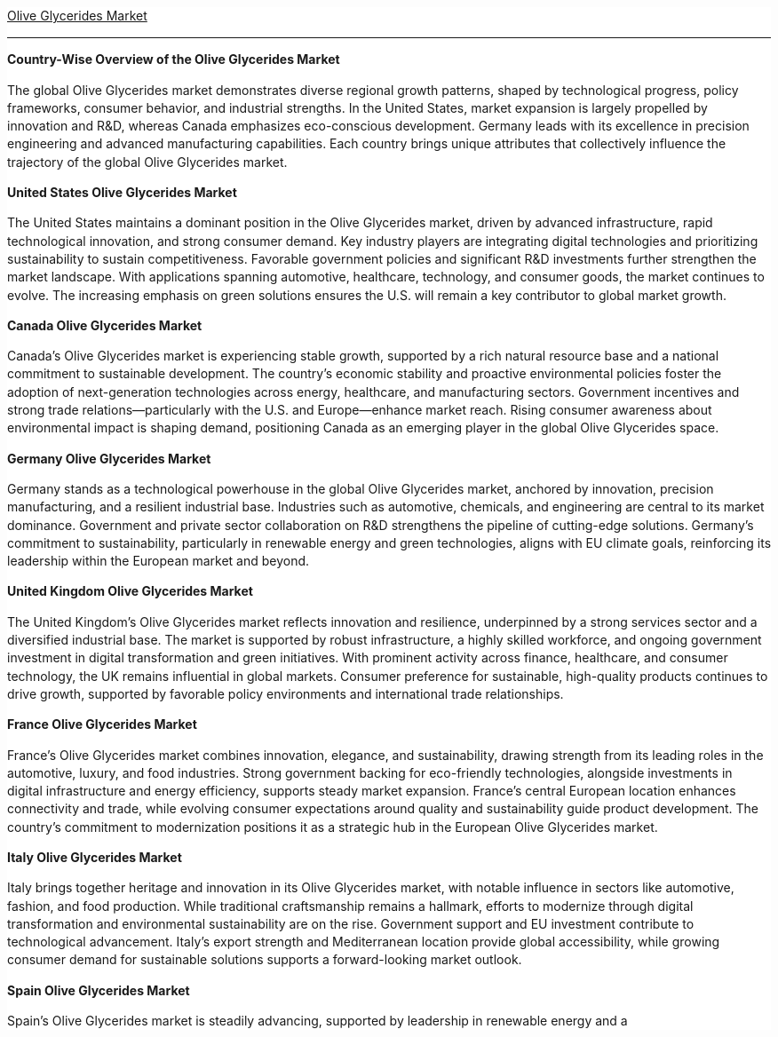 <a href="https://www.marketresearchintellect.com/ask-for-discount/?rid=969480&amp;utm_source=Github-April&amp;utm_medium=049">Olive Glycerides Market</a></p></blockquote><hr /><p class="" data-start="217" data-end="261"><strong data-start="217" data-end="261">Country-Wise Overview of the Olive Glycerides Market</strong></p><p class="" data-start="263" data-end="774">The global Olive Glycerides market demonstrates diverse regional growth patterns, shaped by technological progress, policy frameworks, consumer behavior, and industrial strengths. In the United States, market expansion is largely propelled by innovation and R&amp;D, whereas Canada emphasizes eco-conscious development. Germany leads with its excellence in precision engineering and advanced manufacturing capabilities. Each country brings unique attributes that collectively influence the trajectory of the global Olive Glycerides market.</p><p class="" data-start="776" data-end="1421"><strong data-start="776" data-end="805">United States Olive Glycerides Market</strong></p><p class="" data-start="776" data-end="1421">The United States maintains a dominant position in the Olive Glycerides market, driven by advanced infrastructure, rapid technological innovation, and strong consumer demand. Key industry players are integrating digital technologies and prioritizing sustainability to sustain competitiveness. Favorable government policies and significant R&amp;D investments further strengthen the market landscape. With applications spanning automotive, healthcare, technology, and consumer goods, the market continues to evolve. The increasing emphasis on green solutions ensures the U.S. will remain a key contributor to global market growth.</p><p class="" data-start="1423" data-end="2019"><strong data-start="1423" data-end="1445">Canada Olive Glycerides Market</strong></p><p class="" data-start="1423" data-end="2019">Canada&rsquo;s Olive Glycerides market is experiencing stable growth, supported by a rich natural resource base and a national commitment to sustainable development. The country&rsquo;s economic stability and proactive environmental policies foster the adoption of next-generation technologies across energy, healthcare, and manufacturing sectors. Government incentives and strong trade relations&mdash;particularly with the U.S. and Europe&mdash;enhance market reach. Rising consumer awareness about environmental impact is shaping demand, positioning Canada as an emerging player in the global Olive Glycerides space.</p><p class="" data-start="2021" data-end="2591"><strong data-start="2021" data-end="2044">Germany Olive Glycerides Market</strong></p><p class="" data-start="2021" data-end="2591">Germany stands as a technological powerhouse in the global Olive Glycerides market, anchored by innovation, precision manufacturing, and a resilient industrial base. Industries such as automotive, chemicals, and engineering are central to its market dominance. Government and private sector collaboration on R&amp;D strengthens the pipeline of cutting-edge solutions. Germany&rsquo;s commitment to sustainability, particularly in renewable energy and green technologies, aligns with EU climate goals, reinforcing its leadership within the European market and beyond.</p><p class="" data-start="2593" data-end="3221"><strong data-start="2593" data-end="2623">United Kingdom Olive Glycerides Market</strong></p><p class="" data-start="2593" data-end="3221">The United Kingdom&rsquo;s Olive Glycerides market reflects innovation and resilience, underpinned by a strong services sector and a diversified industrial base. The market is supported by robust infrastructure, a highly skilled workforce, and ongoing government investment in digital transformation and green initiatives. With prominent activity across finance, healthcare, and consumer technology, the UK remains influential in global markets. Consumer preference for sustainable, high-quality products continues to drive growth, supported by favorable policy environments and international trade relationships.</p><p class="" data-start="3223" data-end="3838"><strong data-start="3223" data-end="3245">France Olive Glycerides Market</strong></p><p class="" data-start="3223" data-end="3838">France&rsquo;s Olive Glycerides market combines innovation, elegance, and sustainability, drawing strength from its leading roles in the automotive, luxury, and food industries. Strong government backing for eco-friendly technologies, alongside investments in digital infrastructure and energy efficiency, supports steady market expansion. France&rsquo;s central European location enhances connectivity and trade, while evolving consumer expectations around quality and sustainability guide product development. The country&rsquo;s commitment to modernization positions it as a strategic hub in the European Olive Glycerides market.</p><p class="" data-start="3840" data-end="4422"><strong data-start="3840" data-end="3861">Italy Olive Glycerides Market</strong></p><p class="" data-start="3840" data-end="4422">Italy brings together heritage and innovation in its Olive Glycerides market, with notable influence in sectors like automotive, fashion, and food production. While traditional craftsmanship remains a hallmark, efforts to modernize through digital transformation and environmental sustainability are on the rise. Government support and EU investment contribute to technological advancement. Italy&rsquo;s export strength and Mediterranean location provide global accessibility, while growing consumer demand for sustainable solutions supports a forward-looking market outlook.</p><p class="" data-start="4424" data-end="4975"><strong data-start="4424" data-end="4445">Spain Olive Glycerides Market</strong></p><p class="" data-start="4424" data-end="4975">Spain&rsquo;s Olive Glycerides market is steadily advancing, supported by leadership in renewable energy and a